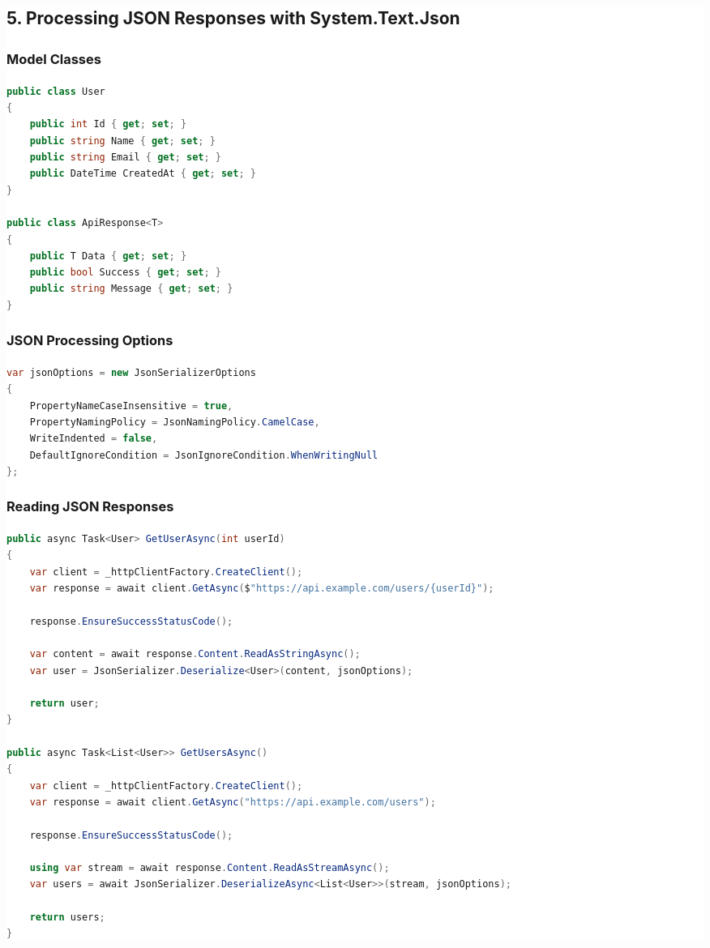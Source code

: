 ## 5. Processing JSON Responses with System.Text.Json

### Model Classes

```csharp
public class User
{
    public int Id { get; set; }
    public string Name { get; set; }
    public string Email { get; set; }
    public DateTime CreatedAt { get; set; }
}

public class ApiResponse<T>
{
    public T Data { get; set; }
    public bool Success { get; set; }
    public string Message { get; set; }
}
```

### JSON Processing Options

```csharp
var jsonOptions = new JsonSerializerOptions
{
    PropertyNameCaseInsensitive = true,
    PropertyNamingPolicy = JsonNamingPolicy.CamelCase,
    WriteIndented = false,
    DefaultIgnoreCondition = JsonIgnoreCondition.WhenWritingNull
};
```

### Reading JSON Responses

```csharp
public async Task<User> GetUserAsync(int userId)
{
    var client = _httpClientFactory.CreateClient();
    var response = await client.GetAsync($"https://api.example.com/users/{userId}");
    
    response.EnsureSuccessStatusCode();
    
    var content = await response.Content.ReadAsStringAsync();
    var user = JsonSerializer.Deserialize<User>(content, jsonOptions);
    
    return user;
}

public async Task<List<User>> GetUsersAsync()
{
    var client = _httpClientFactory.CreateClient();
    var response = await client.GetAsync("https://api.example.com/users");
    
    response.EnsureSuccessStatusCode();
    
    using var stream = await response.Content.ReadAsStreamAsync();
    var users = await JsonSerializer.DeserializeAsync<List<User>>(stream, jsonOptions);
    
    return users;
}
```
